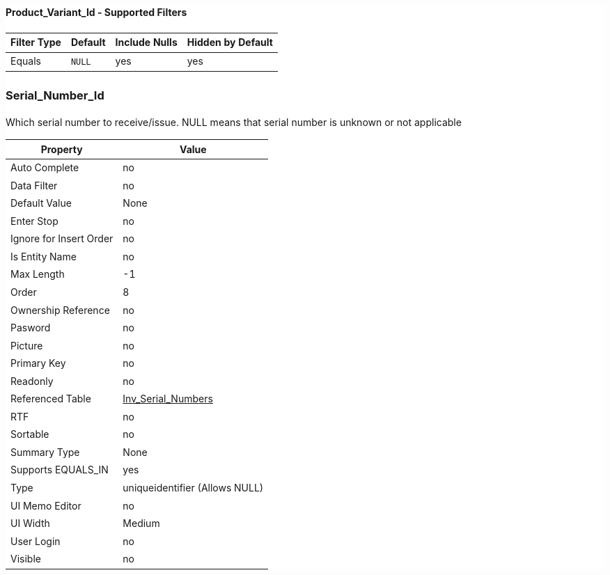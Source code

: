 #### Product_Variant_Id - Supported Filters

| Filter Type | Default | Include Nulls | Hidden by Default |
| - | - | - | - |
|Equals|`NULL`|yes|yes|

### Serial_Number_Id


Which serial number to receive/issue. NULL means that serial number is unknown or not applicable

| Property | Value |
| - | - |
|Auto Complete|no|
|Data Filter|no|
|Default Value|None|
|Enter Stop|no|
|Ignore for Insert Order|no|
|Is Entity Name|no|
|Max Length|-1|
|Order|8|
|Ownership Reference|no|
|Pasword|no|
|Picture|no|
|Primary Key|no|
|Readonly|no|
|Referenced Table|[Inv_Serial_Numbers](Inv_Serial_Numbers.md)|
|RTF|no|
|Sortable|no|
|Summary Type|None|
|Supports EQUALS_IN|yes|
|Type|uniqueidentifier (Allows NULL)|
|UI Memo Editor|no|
|UI Width|Medium|
|User Login|no|
|Visible|no|
